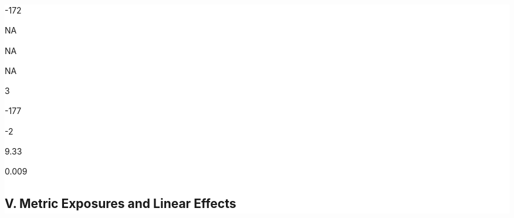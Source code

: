 <td style="text-align:right;">

\-172

</td>

<td style="text-align:right;">

NA

</td>

<td style="text-align:right;">

NA

</td>

<td style="text-align:right;">

NA

</td>

</tr>

<tr>

<td style="text-align:right;">

3

</td>

<td style="text-align:right;">

\-177

</td>

<td style="text-align:right;">

\-2

</td>

<td style="text-align:right;">

9.33

</td>

<td style="text-align:right;">

0.009

</td>

</tr>

</tbody>

</table>

## V. Metric Exposures and Linear Effects <a name="explin"></a>
